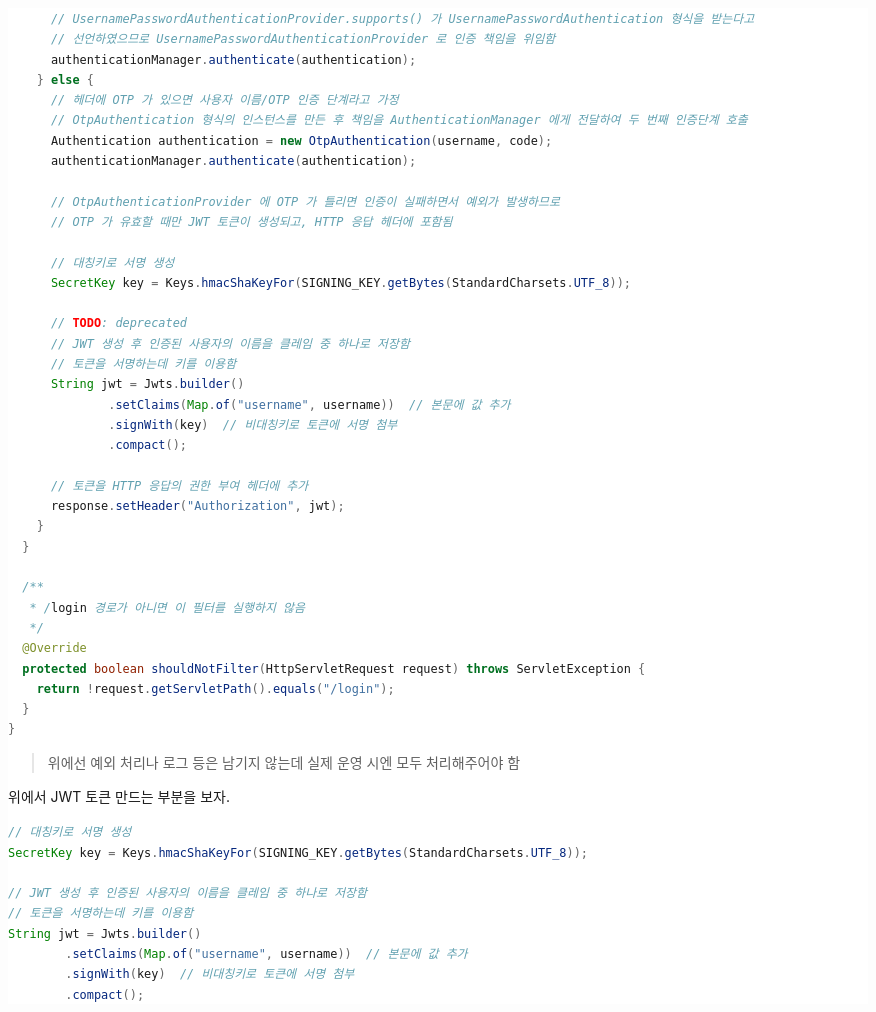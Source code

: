 ```java
      // UsernamePasswordAuthenticationProvider.supports() 가 UsernamePasswordAuthentication 형식을 받는다고
      // 선언하였으므로 UsernamePasswordAuthenticationProvider 로 인증 책임을 위임함
      authenticationManager.authenticate(authentication);
    } else {
      // 헤더에 OTP 가 있으면 사용자 이름/OTP 인증 단계라고 가정
      // OtpAuthentication 형식의 인스턴스를 만든 후 책임을 AuthenticationManager 에게 전달하여 두 번째 인증단계 호출
      Authentication authentication = new OtpAuthentication(username, code);
      authenticationManager.authenticate(authentication);

      // OtpAuthenticationProvider 에 OTP 가 틀리면 인증이 실패하면서 예외가 발생하므로
      // OTP 가 유효할 때만 JWT 토큰이 생성되고, HTTP 응답 헤더에 포함됨

      // 대칭키로 서명 생성
      SecretKey key = Keys.hmacShaKeyFor(SIGNING_KEY.getBytes(StandardCharsets.UTF_8));

      // TODO: deprecated
      // JWT 생성 후 인증된 사용자의 이름을 클레임 중 하나로 저장함
      // 토큰을 서명하는데 키를 이용함
      String jwt = Jwts.builder()
              .setClaims(Map.of("username", username))  // 본문에 값 추가
              .signWith(key)  // 비대칭키로 토큰에 서명 첨부
              .compact();

      // 토큰을 HTTP 응답의 권한 부여 헤더에 추가
      response.setHeader("Authorization", jwt);
    }
  }

  /**
   * /login 경로가 아니면 이 필터를 실행하지 않음
   */
  @Override
  protected boolean shouldNotFilter(HttpServletRequest request) throws ServletException {
    return !request.getServletPath().equals("/login");
  }
}

```

> 위에선 예외 처리나 로그 등은 남기지 않는데 실제 운영 시엔 모두 처리해주어야 함

위에서 JWT 토큰 만드는 부분을 보자.
```java
// 대칭키로 서명 생성
SecretKey key = Keys.hmacShaKeyFor(SIGNING_KEY.getBytes(StandardCharsets.UTF_8));

// JWT 생성 후 인증된 사용자의 이름을 클레임 중 하나로 저장함
// 토큰을 서명하는데 키를 이용함
String jwt = Jwts.builder()
        .setClaims(Map.of("username", username))  // 본문에 값 추가
        .signWith(key)  // 비대칭키로 토큰에 서명 첨부
        .compact();
```

